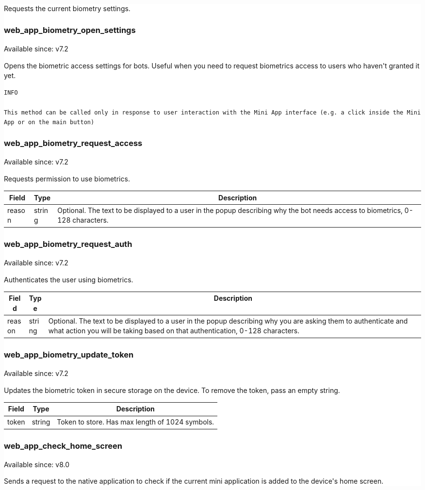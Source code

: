 Requests the current biometry settings.

### web_app_biometry_open_settings
Available since: v7.2

Opens the biometric access settings for bots. Useful when you need to request biometrics access to users who haven't granted it yet.

```
INFO

This method can be called only in response to user interaction with the Mini App interface (e.g. a click inside the Mini App or on the main button)
```

### web_app_biometry_request_access
Available since: v7.2

Requests permission to use biometrics.

|Field|	Type|	Description|
|-|-|-|
|reason|	string|	Optional. The text to be displayed to a user in the popup describing why the bot needs access to biometrics, 0-128 characters.

### web_app_biometry_request_auth
Available since: v7.2

Authenticates the user using biometrics.

|Field|	Type|	Description|
|-|-|-|
|reason	|string	|Optional. The text to be displayed to a user in the popup describing why you are asking them to authenticate and what action you will be taking based on that authentication, 0-128 characters.

### web_app_biometry_update_token
Available since: v7.2

Updates the biometric token in secure storage on the device. To remove the token, pass an empty string.

|Field|	Type|	Description|
|-|-|-|
|token |	string|	Token to store. Has max length of 1024 symbols.

### web_app_check_home_screen
Available since: v8.0

Sends a request to the native  application to check if the current mini application is added to the device's home screen.
